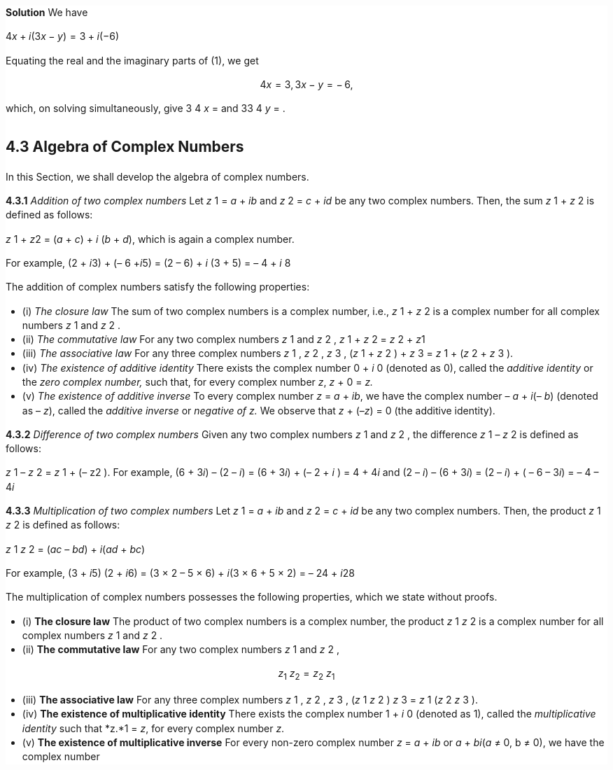 **Solution** We have

$4x+i\left(3x-y\right)=3+i\left(-6\right)$

Equating the real and the imaginary parts of (1), we get

$$4x=3,\,3x-y=-\,6,$$

which, on solving simultaneously, give 3 4 *x* = and 33 4 *y* = .

## **4.3 Algebra of Complex Numbers**

In this Section, we shall develop the algebra of complex numbers.

**4.3.1** *Addition of two complex numbers* Let *z* 1 = *a* + *ib* and *z* 2 = *c* + *id* be any two complex numbers. Then, the sum *z* 1 + *z* 2 is defined as follows:

*z* 1 + *z*2 = (*a* + *c*) + *i* (*b* + *d*), which is again a complex number.

For example, (2 + *i*3) + (– 6 +*i*5) = (2 – 6) + *i* (3 + 5) = – 4 + *i* 8

The addition of complex numbers satisfy the following properties:

- (i) *The closure law* The sum of two complex numbers is a complex number, i.e., *z* 1 + *z* 2 is a complex number for all complex numbers *z* 1 and *z* 2 .
- (ii) *The commutative law* For any two complex numbers *z* 1 and *z* 2 , *z* 1 + *z* 2 = *z* 2 + *z*1
- (iii) *The associative law* For any three complex numbers *z* 1 , *z* 2 , *z* 3 , (*z* 1 + *z* 2 ) + *z* 3 = *z* 1 + (*z* 2 + *z* 3 ).
- (iv) *The existence of additive identity* There exists the complex number 0 + *i* 0 (denoted as 0), called the *additive identity* or the *zero complex number,* such that, for every complex number *z*, *z* + 0 = *z.*
- (v) *The existence of additive inverse* To every complex number *z* = *a* + *ib*, we have the complex number – *a* + *i*(– *b*) (denoted as – *z*), called the *additive inverse* or *negative of z.* We observe that *z* + (–*z*) = 0 (the additive identity).

**4.3.2** *Difference of two complex numbers* Given any two complex numbers *z* 1 and *z* 2 , the difference *z* 1 – *z* 2 is defined as follows:

*z* 1 – *z* 2 = *z* 1 + (– z2 ). For example, (6 + 3*i*) – (2 – *i*) = (6 + 3*i*) + (– 2 + *i* ) = 4 + 4*i* and (2 – *i*) – (6 + 3*i*) = (2 – *i*) + ( – 6 – 3*i*) = – 4 – 4*i*

**4.3.3** *Multiplication of two complex numbers* Let *z* 1 = *a* + *ib* and *z* 2 = *c* + *id* be any two complex numbers. Then, the product *z* 1 *z* 2 is defined as follows:

*z* 1 *z* 2 = (*ac* – *bd*) + *i*(*ad* + *bc*)

For example, (3 + *i*5) (2 + *i*6) = (3 × 2 – 5 × 6) + *i*(3 × 6 + 5 × 2) = – 24 + *i*28

The multiplication of complex numbers possesses the following properties, which we state without proofs.

- (i) **The closure law** The product of two complex numbers is a complex number, the product *z* 1 *z* 2 is a complex number for all complex numbers *z* 1 and *z* 2 .
- (ii) **The commutative law** For any two complex numbers *z* 1 and *z* 2 ,

$$z_{1}\ z_{2}=z_{2}\ z_{1}$$

- (iii) **The associative law** For any three complex numbers *z* 1 , *z* 2 , *z* 3 , (*z* 1 *z* 2 ) *z* 3 = *z* 1 (*z* 2 *z* 3 ).
- (iv) **The existence of multiplicative identity** There exists the complex number 1 + *i* 0 (denoted as 1), called the *multiplicative identity* such that *z.*1 = *z*, for every complex number *z*.
- (v) **The existence of multiplicative inverse** For every non-zero complex number *z* = *a* + *ib* or *a* + *bi*(*a* ≠ 0, b ≠ 0), we have the complex number
